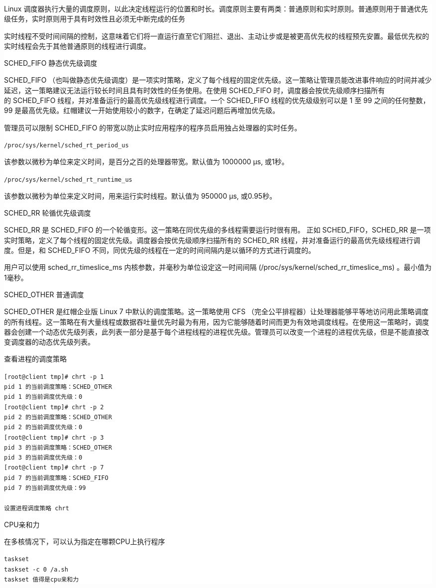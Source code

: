 Linux 调度器执行大量的调度原则，以此决定线程运行的位置和时长。调度原则主要有两类：普通原则和实时原则。普通原则用于普通优先级任务，实时原则用于具有时效性且必须无中断完成的任务

实时线程不受时间间隔的控制，这意味着它们将一直运行直至它们阻拦、退出、主动让步或是被更高优先权的线程预先安置。最低优先权的实时线程会先于其他普通原则的线程进行调度。


SCHED_FIFO 静态优先级调度

SCHED_FIFO （也叫做静态优先级调度）是一项实时策略，定义了每个线程的固定优先级。这一策略让管理员能改进事件响应的时间并减少延迟，这一策略建议无法运行较长时间且具有时效性的任务使用。在使用 SCHED_FIFO 时，调度器会按优先级顺序扫描所有的 SCHED_FIFO 线程，并对准备运行的最高优先级线程进行调度。一个 SCHED_FIFO 线程的优先级级别可以是 1 至 99 之间的任何整数，99 是最高优先级。红帽建议一开始使用较小的数字，在确定了延迟问题后再增加优先级。

管理员可以限制 SCHED_FIFO 的带宽以防止实时应用程序的程序员启用独占处理器的实时任务。

	/proc/sys/kernel/sched_rt_period_us

该参数以微秒为单位来定义时间，是百分之百的处理器带宽。默认值为 1000000 μs, 或1秒。

	/proc/sys/kernel/sched_rt_runtime_us

该参数以微秒为单位来定义时间，用来运行实时线程。默认值为 950000 μs, 或0.95秒。


SCHED_RR 轮循优先级调度

SCHED_RR 是 SCHED_FIFO 的一个轮循变形。这一策略在同优先级的多线程需要运行时很有用。
正如 SCHED_FIFO，SCHED_RR 是一项实时策略，定义了每个线程的固定优先级。调度器会按优先级顺序扫描所有的 SCHED_RR 线程，并对准备运行的最高优先级线程进行调度。但是，和 SCHED_FIFO 不同，同优先级的线程在一定的时间间隔内是以循环的方式进行调度的。

用户可以使用 sched_rr_timeslice_ms 内核参数，并毫秒为单位设定这一时间间隔 (/proc/sys/kernel/sched_rr_timeslice_ms) 。最小值为1毫秒。


SCHED_OTHER 普通调度

SCHED_OTHER 是红帽企业版 Linux 7 中默认的调度策略。这一策略使用 CFS （完全公平排程器）让处理器能够平等地访问用此策略调度的所有线程。这一策略在有大量线程或数据吞吐量优先时最为有用，因为它能够随着时间而更为有效地调度线程。在使用这一策略时，调度器会创建一个动态优先级列表，此列表一部分是基于每个进程线程的进程优先级。管理员可以改变一个进程的进程优先级，但是不能直接改变调度器的动态优先级列表。

查看进程的调度策略
	
	[root@client tmp]# chrt -p 1
	pid 1 的当前调度策略：SCHED_OTHER
	pid 1 的当前调度优先级：0
	[root@client tmp]# chrt -p 2
	pid 2 的当前调度策略：SCHED_OTHER
	pid 2 的当前调度优先级：0
	[root@client tmp]# chrt -p 3
	pid 3 的当前调度策略：SCHED_OTHER
	pid 3 的当前调度优先级：0
	[root@client tmp]# chrt -p 7
	pid 7 的当前调度策略：SCHED_FIFO
	pid 7 的当前调度优先级：99
	
	设置进程调度策略 chrt 

CPU亲和力

在多核情况下，可以认为指定在哪颗CPU上执行程序

	taskset
	taskset -c 0 /a.sh
	taskset 值得是cpu亲和力
